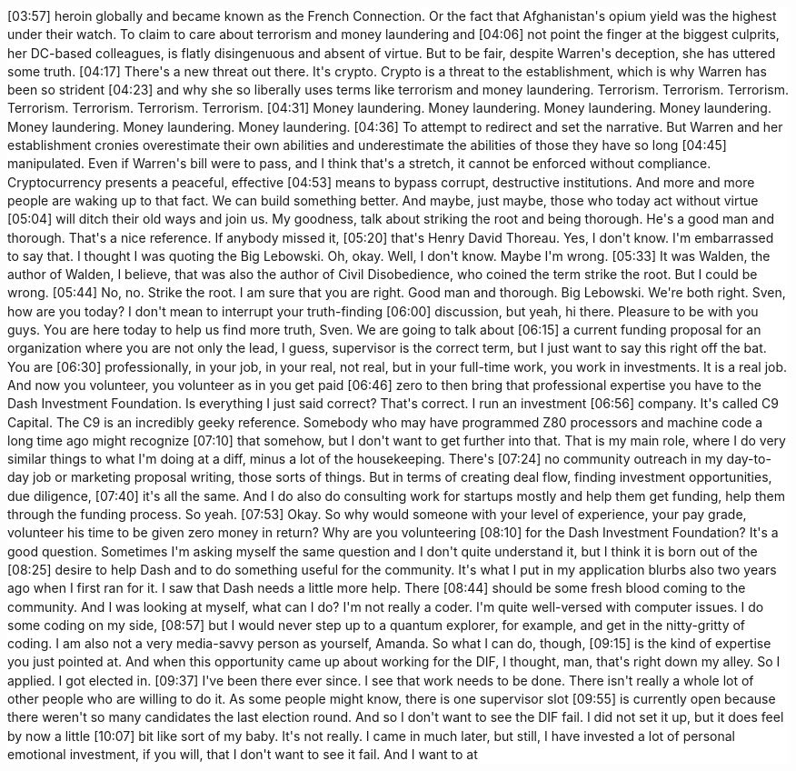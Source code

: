 [03:57] heroin globally and became known as the French Connection. Or the fact that Afghanistan's opium yield was the highest under their watch. To claim to care about terrorism and money laundering and
[04:06] not point the finger at the biggest culprits, her DC-based colleagues, is flatly disingenuous and absent of virtue. But to be fair, despite Warren's deception, she has uttered some truth.
[04:17] There's a new threat out there. It's crypto. Crypto is a threat to the establishment, which is why Warren has been so strident
[04:23] and why she so liberally uses terms like terrorism and money laundering. Terrorism. Terrorism. Terrorism. Terrorism. Terrorism. Terrorism. Terrorism.
[04:31] Money laundering. Money laundering. Money laundering. Money laundering. Money laundering. Money laundering. Money laundering.
[04:36] To attempt to redirect and set the narrative. But Warren and her establishment cronies overestimate their own abilities and underestimate the abilities of those they have so long
[04:45] manipulated. Even if Warren's bill were to pass, and I think that's a stretch, it cannot be enforced without compliance. Cryptocurrency presents a peaceful, effective
[04:53] means to bypass corrupt, destructive institutions. And more and more people are waking up to that fact. We can build something better. And maybe, just maybe, those who today act without virtue
[05:04] will ditch their old ways and join us. My goodness, talk about striking the root and being thorough. He's a good man and thorough. That's a nice reference. If anybody missed it,
[05:20] that's Henry David Thoreau. Yes, I don't know. I'm embarrassed to say that. I thought I was quoting the Big Lebowski. Oh, okay. Well, I don't know. Maybe I'm wrong.
[05:33] It was Walden, the author of Walden, I believe, that was also the author of Civil Disobedience, who coined the term strike the root. But I could be wrong.
[05:44] No, no. Strike the root. I am sure that you are right. Good man and thorough. Big Lebowski. We're both right. Sven, how are you today? I don't mean to interrupt your truth-finding
[06:00] discussion, but yeah, hi there. Pleasure to be with you guys. You are here today to help us find more truth, Sven. We are going to talk about
[06:15] a current funding proposal for an organization where you are not only the lead, I guess, supervisor is the correct term, but I just want to say this right off the bat. You are
[06:30] professionally, in your job, in your real, not real, but in your full-time work, you work in investments. It is a real job. And now you volunteer, you volunteer as in you get paid
[06:46] zero to then bring that professional expertise you have to the Dash Investment Foundation. Is everything I just said correct? That's correct. I run an investment
[06:56] company. It's called C9 Capital. The C9 is an incredibly geeky reference. Somebody who may have programmed Z80 processors and machine code a long time ago might recognize
[07:10] that somehow, but I don't want to get further into that. That is my main role, where I do very similar things to what I'm doing at a diff, minus a lot of the housekeeping. There's
[07:24] no community outreach in my day-to-day job or marketing proposal writing, those sorts of things. But in terms of creating deal flow, finding investment opportunities, due diligence,
[07:40] it's all the same. And I do also do consulting work for startups mostly and help them get funding, help them through the funding process. So yeah.
[07:53] Okay. So why would someone with your level of experience, your pay grade, volunteer his time to be given zero money in return? Why are you volunteering
[08:10] for the Dash Investment Foundation? It's a good question. Sometimes I'm asking myself the same question and I don't quite understand it, but I think it is born out of the
[08:25] desire to help Dash and to do something useful for the community. It's what I put in my application blurbs also two years ago when I first ran for it. I saw that Dash needs a little more help. There
[08:44] should be some fresh blood coming to the community. And I was looking at myself, what can I do? I'm not really a coder. I'm quite well-versed with computer issues. I do some coding on my side,
[08:57] but I would never step up to a quantum explorer, for example, and get in the nitty-gritty of coding. I am also not a very media-savvy person as yourself, Amanda. So what I can do, though,
[09:15] is the kind of expertise you just pointed at. And when this opportunity came up about working for the DIF, I thought, man, that's right down my alley. So I applied. I got elected in.
[09:37] I've been there ever since. I see that work needs to be done. There isn't really a whole lot of other people who are willing to do it. As some people might know, there is one supervisor slot
[09:55] is currently open because there weren't so many candidates the last election round. And so I don't want to see the DIF fail. I did not set it up, but it does feel by now a little
[10:07] bit like sort of my baby. It's not really. I came in much later, but still, I have invested a lot of personal emotional investment, if you will, that I don't want to see it fail. And I want to at